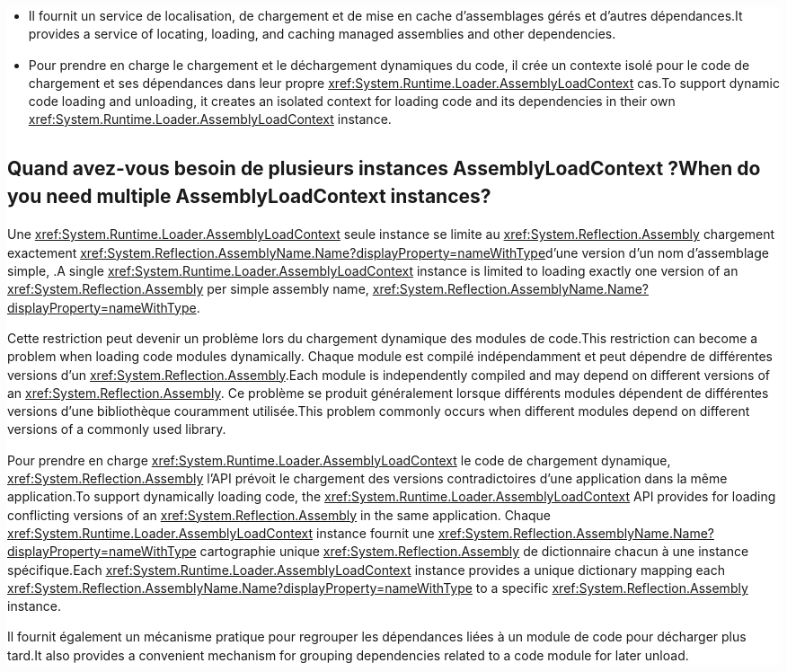 - <span data-ttu-id="aced9-111">Il fournit un service de localisation, de chargement et de mise en cache d’assemblages gérés et d’autres dépendances.</span><span class="sxs-lookup"><span data-stu-id="aced9-111">It provides a service of locating, loading, and caching managed assemblies and other dependencies.</span></span>

- <span data-ttu-id="aced9-112">Pour prendre en charge le chargement et le déchargement dynamiques du code, il crée un contexte isolé pour le code de chargement et ses dépendances dans leur propre <xref:System.Runtime.Loader.AssemblyLoadContext> cas.</span><span class="sxs-lookup"><span data-stu-id="aced9-112">To support dynamic code loading and unloading, it creates an isolated context for loading code and its dependencies in their own <xref:System.Runtime.Loader.AssemblyLoadContext> instance.</span></span>

## <a name="when-do-you-need-multiple-assemblyloadcontext-instances"></a><span data-ttu-id="aced9-113">Quand avez-vous besoin de plusieurs instances AssemblyLoadContext ?</span><span class="sxs-lookup"><span data-stu-id="aced9-113">When do you need multiple AssemblyLoadContext instances?</span></span>

<span data-ttu-id="aced9-114">Une <xref:System.Runtime.Loader.AssemblyLoadContext> seule instance se limite au <xref:System.Reflection.Assembly> chargement exactement <xref:System.Reflection.AssemblyName.Name?displayProperty=nameWithType>d’une version d’un nom d’assemblage simple, .</span><span class="sxs-lookup"><span data-stu-id="aced9-114">A single <xref:System.Runtime.Loader.AssemblyLoadContext> instance is limited to loading exactly one version of an <xref:System.Reflection.Assembly> per simple assembly name, <xref:System.Reflection.AssemblyName.Name?displayProperty=nameWithType>.</span></span>

<span data-ttu-id="aced9-115">Cette restriction peut devenir un problème lors du chargement dynamique des modules de code.</span><span class="sxs-lookup"><span data-stu-id="aced9-115">This restriction can become a problem when loading code modules dynamically.</span></span> <span data-ttu-id="aced9-116">Chaque module est compilé indépendamment et peut dépendre de différentes versions d’un <xref:System.Reflection.Assembly>.</span><span class="sxs-lookup"><span data-stu-id="aced9-116">Each module is independently compiled and may depend on different versions of an <xref:System.Reflection.Assembly>.</span></span> <span data-ttu-id="aced9-117">Ce problème se produit généralement lorsque différents modules dépendent de différentes versions d’une bibliothèque couramment utilisée.</span><span class="sxs-lookup"><span data-stu-id="aced9-117">This problem commonly occurs when different modules depend on different versions of a commonly used library.</span></span>

<span data-ttu-id="aced9-118">Pour prendre en charge <xref:System.Runtime.Loader.AssemblyLoadContext> le code de chargement dynamique, <xref:System.Reflection.Assembly> l’API prévoit le chargement des versions contradictoires d’une application dans la même application.</span><span class="sxs-lookup"><span data-stu-id="aced9-118">To support dynamically loading code, the <xref:System.Runtime.Loader.AssemblyLoadContext> API provides for loading conflicting versions of an <xref:System.Reflection.Assembly> in the same application.</span></span> <span data-ttu-id="aced9-119">Chaque <xref:System.Runtime.Loader.AssemblyLoadContext> instance fournit une <xref:System.Reflection.AssemblyName.Name?displayProperty=nameWithType> cartographie unique <xref:System.Reflection.Assembly> de dictionnaire chacun à une instance spécifique.</span><span class="sxs-lookup"><span data-stu-id="aced9-119">Each <xref:System.Runtime.Loader.AssemblyLoadContext> instance provides a unique dictionary mapping each <xref:System.Reflection.AssemblyName.Name?displayProperty=nameWithType> to a specific <xref:System.Reflection.Assembly> instance.</span></span>

<span data-ttu-id="aced9-120">Il fournit également un mécanisme pratique pour regrouper les dépendances liées à un module de code pour décharger plus tard.</span><span class="sxs-lookup"><span data-stu-id="aced9-120">It also provides a convenient mechanism for grouping dependencies related to a code module for later unload.</span></span>
